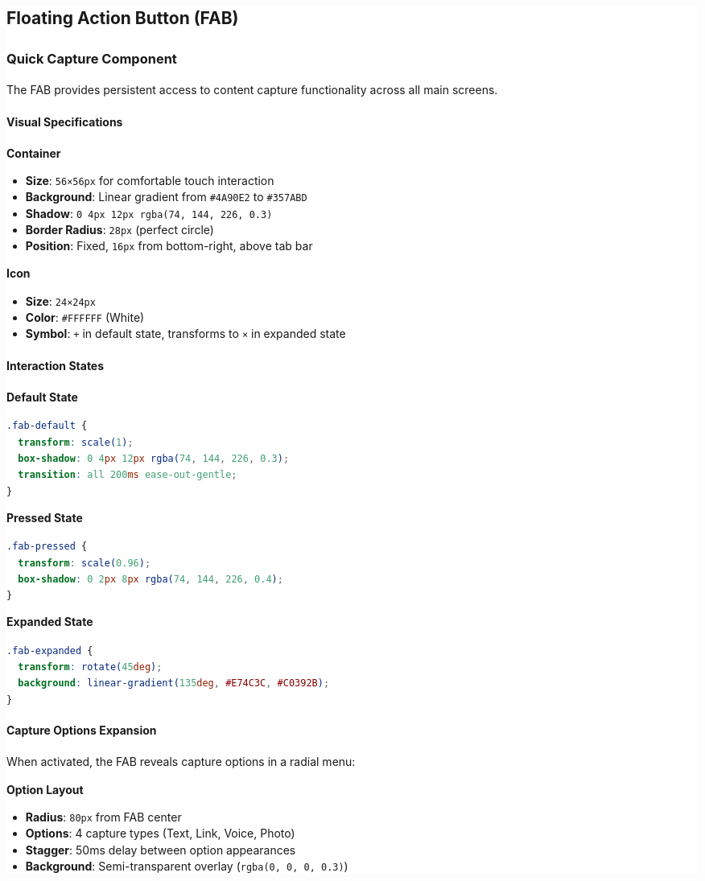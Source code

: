 
## Floating Action Button (FAB)

### Quick Capture Component

The FAB provides persistent access to content capture functionality across all main screens.

#### Visual Specifications

**Container**
- **Size**: `56×56px` for comfortable touch interaction
- **Background**: Linear gradient from `#4A90E2` to `#357ABD`
- **Shadow**: `0 4px 12px rgba(74, 144, 226, 0.3)`
- **Border Radius**: `28px` (perfect circle)
- **Position**: Fixed, `16px` from bottom-right, above tab bar

**Icon**
- **Size**: `24×24px`
- **Color**: `#FFFFFF` (White)
- **Symbol**: `+` in default state, transforms to `×` in expanded state

#### Interaction States

**Default State**
```css
.fab-default {
  transform: scale(1);
  box-shadow: 0 4px 12px rgba(74, 144, 226, 0.3);
  transition: all 200ms ease-out-gentle;
}
```

**Pressed State**
```css
.fab-pressed {
  transform: scale(0.96);
  box-shadow: 0 2px 8px rgba(74, 144, 226, 0.4);
}
```

**Expanded State**
```css
.fab-expanded {
  transform: rotate(45deg);
  background: linear-gradient(135deg, #E74C3C, #C0392B);
}
```

#### Capture Options Expansion

When activated, the FAB reveals capture options in a radial menu:

**Option Layout**
- **Radius**: `80px` from FAB center
- **Options**: 4 capture types (Text, Link, Voice, Photo)
- **Stagger**: 50ms delay between option appearances
- **Background**: Semi-transparent overlay (`rgba(0, 0, 0, 0.3)`)
